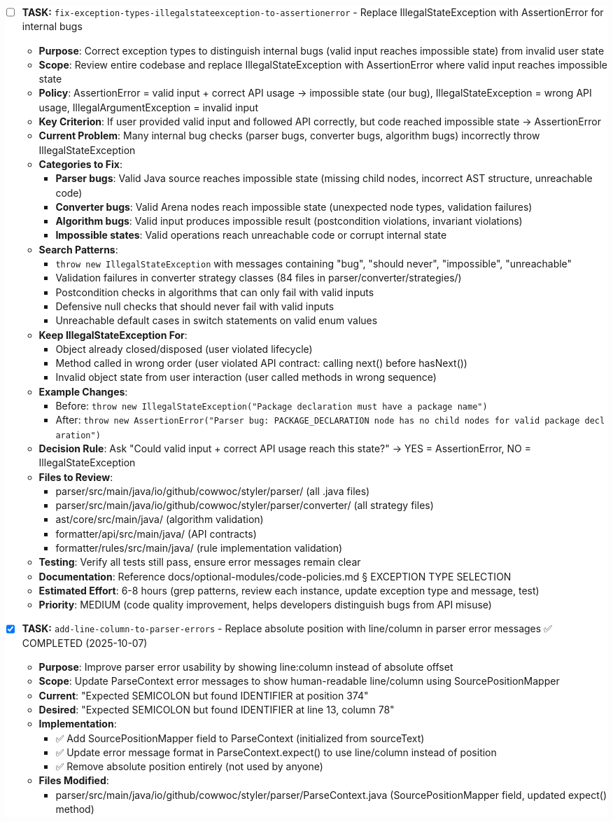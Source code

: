 - [ ] **TASK:** `fix-exception-types-illegalstateexception-to-assertionerror` - Replace IllegalStateException with AssertionError for internal bugs
  - **Purpose**: Correct exception types to distinguish internal bugs (valid input reaches impossible state) from invalid user state
  - **Scope**: Review entire codebase and replace IllegalStateException with AssertionError where valid input reaches impossible state
  - **Policy**: AssertionError = valid input + correct API usage → impossible state (our bug), IllegalStateException = wrong API usage, IllegalArgumentException = invalid input
  - **Key Criterion**: If user provided valid input and followed API correctly, but code reached impossible state → AssertionError
  - **Current Problem**: Many internal bug checks (parser bugs, converter bugs, algorithm bugs) incorrectly throw IllegalStateException
  - **Categories to Fix**:
    - **Parser bugs**: Valid Java source reaches impossible state (missing child nodes, incorrect AST structure, unreachable code)
    - **Converter bugs**: Valid Arena nodes reach impossible state (unexpected node types, validation failures)
    - **Algorithm bugs**: Valid input produces impossible result (postcondition violations, invariant violations)
    - **Impossible states**: Valid operations reach unreachable code or corrupt internal state
  - **Search Patterns**:
    - `throw new IllegalStateException` with messages containing "bug", "should never", "impossible", "unreachable"
    - Validation failures in converter strategy classes (84 files in parser/converter/strategies/)
    - Postcondition checks in algorithms that can only fail with valid inputs
    - Defensive null checks that should never fail with valid inputs
    - Unreachable default cases in switch statements on valid enum values
  - **Keep IllegalStateException For**:
    - Object already closed/disposed (user violated lifecycle)
    - Method called in wrong order (user violated API contract: calling next() before hasNext())
    - Invalid object state from user interaction (user called methods in wrong sequence)
  - **Example Changes**:
    - Before: `throw new IllegalStateException("Package declaration must have a package name")`
    - After: `throw new AssertionError("Parser bug: PACKAGE_DECLARATION node has no child nodes for valid package declaration")`
  - **Decision Rule**: Ask "Could valid input + correct API usage reach this state?" → YES = AssertionError, NO = IllegalStateException
  - **Files to Review**:
    - parser/src/main/java/io/github/cowwoc/styler/parser/ (all .java files)
    - parser/src/main/java/io/github/cowwoc/styler/parser/converter/ (all strategy files)
    - ast/core/src/main/java/ (algorithm validation)
    - formatter/api/src/main/java/ (API contracts)
    - formatter/rules/src/main/java/ (rule implementation validation)
  - **Testing**: Verify all tests still pass, ensure error messages remain clear
  - **Documentation**: Reference docs/optional-modules/code-policies.md § EXCEPTION TYPE SELECTION
  - **Estimated Effort**: 6-8 hours (grep patterns, review each instance, update exception type and message, test)
  - **Priority**: MEDIUM (code quality improvement, helps developers distinguish bugs from API misuse)

- [x] **TASK:** `add-line-column-to-parser-errors` - Replace absolute position with line/column in parser error messages ✅ COMPLETED (2025-10-07)
  - **Purpose**: Improve parser error usability by showing line:column instead of absolute offset
  - **Scope**: Update ParseContext error messages to show human-readable line/column using SourcePositionMapper
  - **Current**: "Expected SEMICOLON but found IDENTIFIER at position 374"
  - **Desired**: "Expected SEMICOLON but found IDENTIFIER at line 13, column 78"
  - **Implementation**:
    - ✅ Add SourcePositionMapper field to ParseContext (initialized from sourceText)
    - ✅ Update error message format in ParseContext.expect() to use line/column instead of position
    - ✅ Remove absolute position entirely (not used by anyone)
  - **Files Modified**:
    - parser/src/main/java/io/github/cowwoc/styler/parser/ParseContext.java (SourcePositionMapper field, updated expect() method)